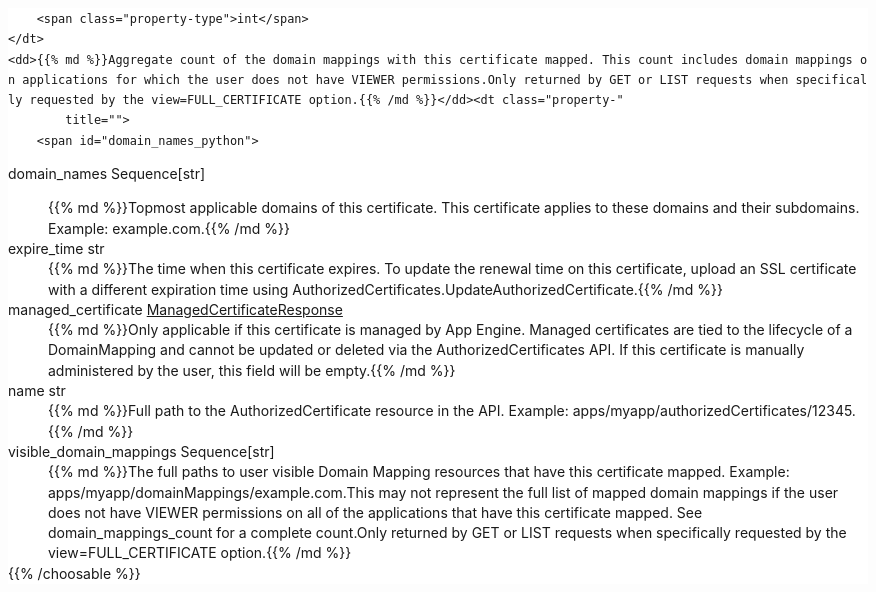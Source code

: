         <span class="property-type">int</span>
    </dt>
    <dd>{{% md %}}Aggregate count of the domain mappings with this certificate mapped. This count includes domain mappings on applications for which the user does not have VIEWER permissions.Only returned by GET or LIST requests when specifically requested by the view=FULL_CERTIFICATE option.{{% /md %}}</dd><dt class="property-"
            title="">
        <span id="domain_names_python">
<a href="#domain_names_python" style="color: inherit; text-decoration: inherit;">domain_<wbr>names</a>
</span>
        <span class="property-indicator"></span>
        <span class="property-type">Sequence[str]</span>
    </dt>
    <dd>{{% md %}}Topmost applicable domains of this certificate. This certificate applies to these domains and their subdomains. Example: example.com.{{% /md %}}</dd><dt class="property-"
            title="">
        <span id="expire_time_python">
<a href="#expire_time_python" style="color: inherit; text-decoration: inherit;">expire_<wbr>time</a>
</span>
        <span class="property-indicator"></span>
        <span class="property-type">str</span>
    </dt>
    <dd>{{% md %}}The time when this certificate expires. To update the renewal time on this certificate, upload an SSL certificate with a different expiration time using AuthorizedCertificates.UpdateAuthorizedCertificate.{{% /md %}}</dd><dt class="property-"
            title="">
        <span id="managed_certificate_python">
<a href="#managed_certificate_python" style="color: inherit; text-decoration: inherit;">managed_<wbr>certificate</a>
</span>
        <span class="property-indicator"></span>
        <span class="property-type"><a href="#managedcertificateresponse">Managed<wbr>Certificate<wbr>Response</a></span>
    </dt>
    <dd>{{% md %}}Only applicable if this certificate is managed by App Engine. Managed certificates are tied to the lifecycle of a DomainMapping and cannot be updated or deleted via the AuthorizedCertificates API. If this certificate is manually administered by the user, this field will be empty.{{% /md %}}</dd><dt class="property-"
            title="">
        <span id="name_python">
<a href="#name_python" style="color: inherit; text-decoration: inherit;">name</a>
</span>
        <span class="property-indicator"></span>
        <span class="property-type">str</span>
    </dt>
    <dd>{{% md %}}Full path to the AuthorizedCertificate resource in the API. Example: apps/myapp/authorizedCertificates/12345.{{% /md %}}</dd><dt class="property-"
            title="">
        <span id="visible_domain_mappings_python">
<a href="#visible_domain_mappings_python" style="color: inherit; text-decoration: inherit;">visible_<wbr>domain_<wbr>mappings</a>
</span>
        <span class="property-indicator"></span>
        <span class="property-type">Sequence[str]</span>
    </dt>
    <dd>{{% md %}}The full paths to user visible Domain Mapping resources that have this certificate mapped. Example: apps/myapp/domainMappings/example.com.This may not represent the full list of mapped domain mappings if the user does not have VIEWER permissions on all of the applications that have this certificate mapped. See domain_mappings_count for a complete count.Only returned by GET or LIST requests when specifically requested by the view=FULL_CERTIFICATE option.{{% /md %}}</dd></dl>
{{% /choosable %}}
